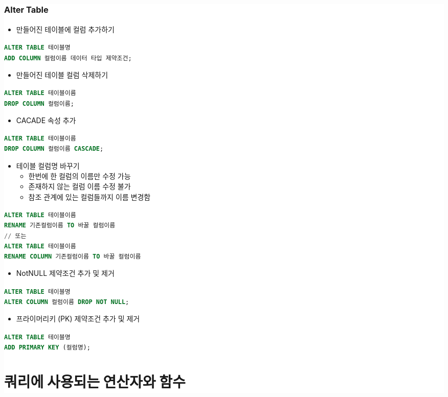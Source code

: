 

### Alter Table



* 만들어진 테이블에 컬럼 추가하기

```sql
ALTER TABLE 테이블명
ADD COLUMN 컬럼이름 데이터 타입 제약조건;
```

* 만들어진 테이블 컬럼 삭제하기

```sql
ALTER TABLE 테이블이름
DROP COLUMN 컬럼이름;
```

* CACADE 속성 추가

```sql
ALTER TABLE 테이블이름
DROP COLUMN 컬럼이름 CASCADE;
```

* 테이블 컬럼명 바꾸기
  * 한번에 한 컬럼의 이름만 수정 가능
  * 존재하지 않는 컬럼 이름 수정 불가
  * 참조 관계에 있는 컬럼들까지 이름 변경함

```sql
ALTER TABLE 테이블이름
RENAME 기존컬럼이름 TO 바꿀 컬럼이름
// 또는
ALTER TABLE 테이블이름
RENAME COLUMN 기존컬럼이름 TO 바꿀 컬럼이름
```





* NotNULL 제약조건 추가 및 제거

```sql
ALTER TABLE 테이블명 
ALTER COLUMN 컬럼이름 DROP NOT NULL;
```



* 프라이머리키 (PK) 제약조건 추가 및 제거

```sql
ALTER TABLE 테이블명
ADD PRIMARY KEY (컬럼명);
```





# 쿼리에 사용되는 연산자와 함수

